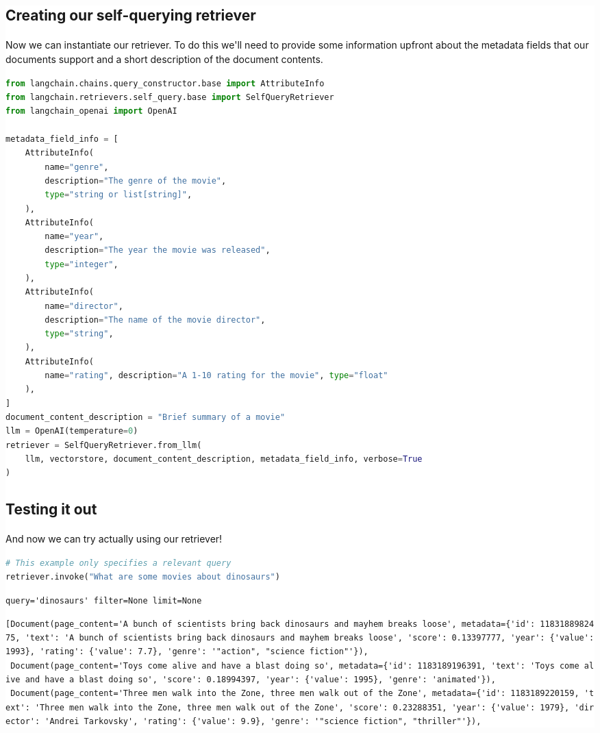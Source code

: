 ## Creating our self-querying retriever

Now we can instantiate our retriever. To do this we'll need to provide some information upfront about the metadata fields that our documents support and a short description of the document contents.

```python
from langchain.chains.query_constructor.base import AttributeInfo
from langchain.retrievers.self_query.base import SelfQueryRetriever
from langchain_openai import OpenAI

metadata_field_info = [
    AttributeInfo(
        name="genre",
        description="The genre of the movie",
        type="string or list[string]",
    ),
    AttributeInfo(
        name="year",
        description="The year the movie was released",
        type="integer",
    ),
    AttributeInfo(
        name="director",
        description="The name of the movie director",
        type="string",
    ),
    AttributeInfo(
        name="rating", description="A 1-10 rating for the movie", type="float"
    ),
]
document_content_description = "Brief summary of a movie"
llm = OpenAI(temperature=0)
retriever = SelfQueryRetriever.from_llm(
    llm, vectorstore, document_content_description, metadata_field_info, verbose=True
)
```

## Testing it out

And now we can try actually using our retriever!

```python
# This example only specifies a relevant query
retriever.invoke("What are some movies about dinosaurs")
```

```output
query='dinosaurs' filter=None limit=None
```

```output
[Document(page_content='A bunch of scientists bring back dinosaurs and mayhem breaks loose', metadata={'id': 1183188982475, 'text': 'A bunch of scientists bring back dinosaurs and mayhem breaks loose', 'score': 0.13397777, 'year': {'value': 1993}, 'rating': {'value': 7.7}, 'genre': '"action", "science fiction"'}),
 Document(page_content='Toys come alive and have a blast doing so', metadata={'id': 1183189196391, 'text': 'Toys come alive and have a blast doing so', 'score': 0.18994397, 'year': {'value': 1995}, 'genre': 'animated'}),
 Document(page_content='Three men walk into the Zone, three men walk out of the Zone', metadata={'id': 1183189220159, 'text': 'Three men walk into the Zone, three men walk out of the Zone', 'score': 0.23288351, 'year': {'value': 1979}, 'director': 'Andrei Tarkovsky', 'rating': {'value': 9.9}, 'genre': '"science fiction", "thriller"'}),
```